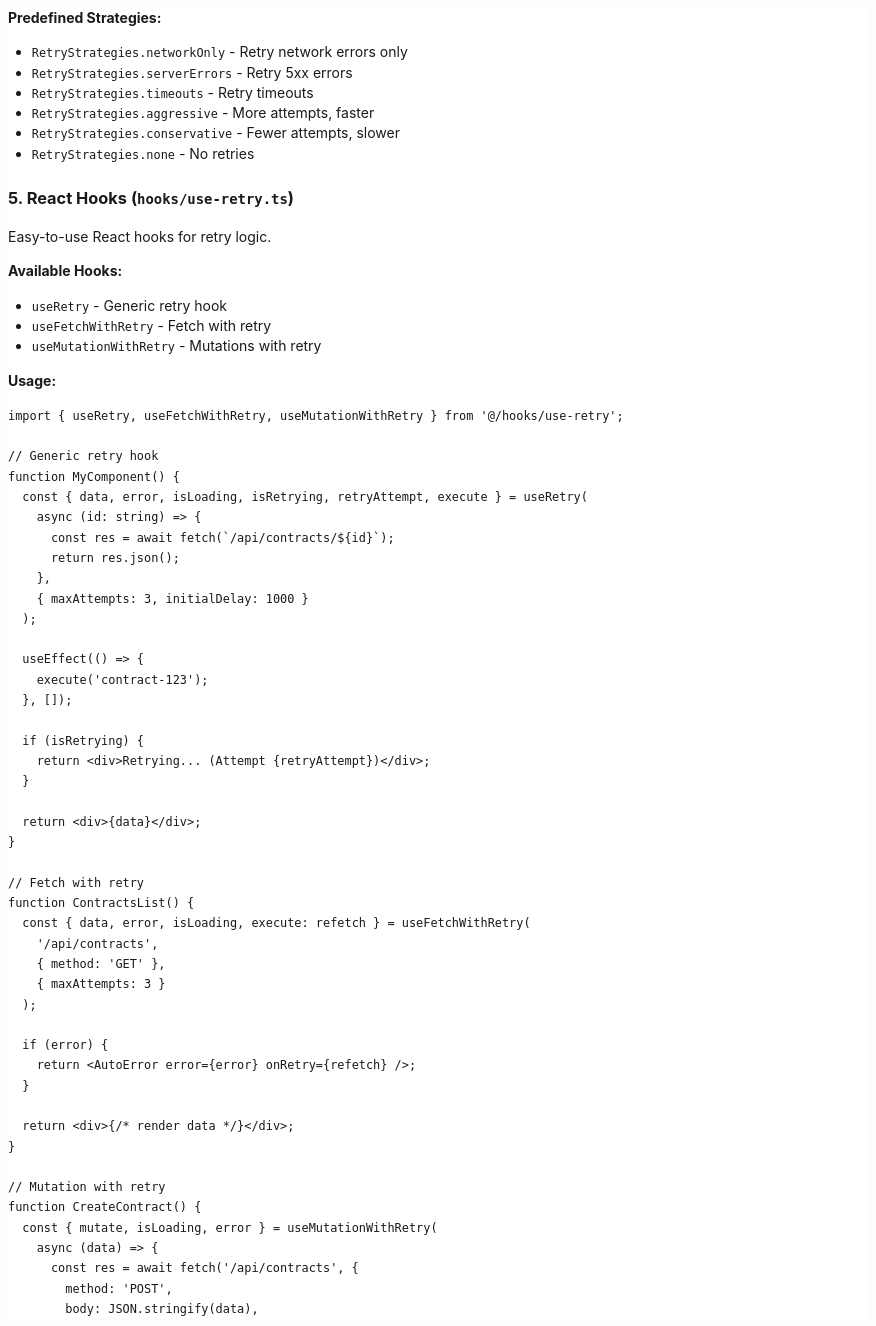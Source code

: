 **Predefined Strategies:**
- `RetryStrategies.networkOnly` - Retry network errors only
- `RetryStrategies.serverErrors` - Retry 5xx errors
- `RetryStrategies.timeouts` - Retry timeouts
- `RetryStrategies.aggressive` - More attempts, faster
- `RetryStrategies.conservative` - Fewer attempts, slower
- `RetryStrategies.none` - No retries

### 5. React Hooks (`hooks/use-retry.ts`)

Easy-to-use React hooks for retry logic.

**Available Hooks:**
- `useRetry` - Generic retry hook
- `useFetchWithRetry` - Fetch with retry
- `useMutationWithRetry` - Mutations with retry

**Usage:**

```tsx
import { useRetry, useFetchWithRetry, useMutationWithRetry } from '@/hooks/use-retry';

// Generic retry hook
function MyComponent() {
  const { data, error, isLoading, isRetrying, retryAttempt, execute } = useRetry(
    async (id: string) => {
      const res = await fetch(`/api/contracts/${id}`);
      return res.json();
    },
    { maxAttempts: 3, initialDelay: 1000 }
  );

  useEffect(() => {
    execute('contract-123');
  }, []);

  if (isRetrying) {
    return <div>Retrying... (Attempt {retryAttempt})</div>;
  }

  return <div>{data}</div>;
}

// Fetch with retry
function ContractsList() {
  const { data, error, isLoading, execute: refetch } = useFetchWithRetry(
    '/api/contracts',
    { method: 'GET' },
    { maxAttempts: 3 }
  );

  if (error) {
    return <AutoError error={error} onRetry={refetch} />;
  }

  return <div>{/* render data */}</div>;
}

// Mutation with retry
function CreateContract() {
  const { mutate, isLoading, error } = useMutationWithRetry(
    async (data) => {
      const res = await fetch('/api/contracts', {
        method: 'POST',
        body: JSON.stringify(data),
```
